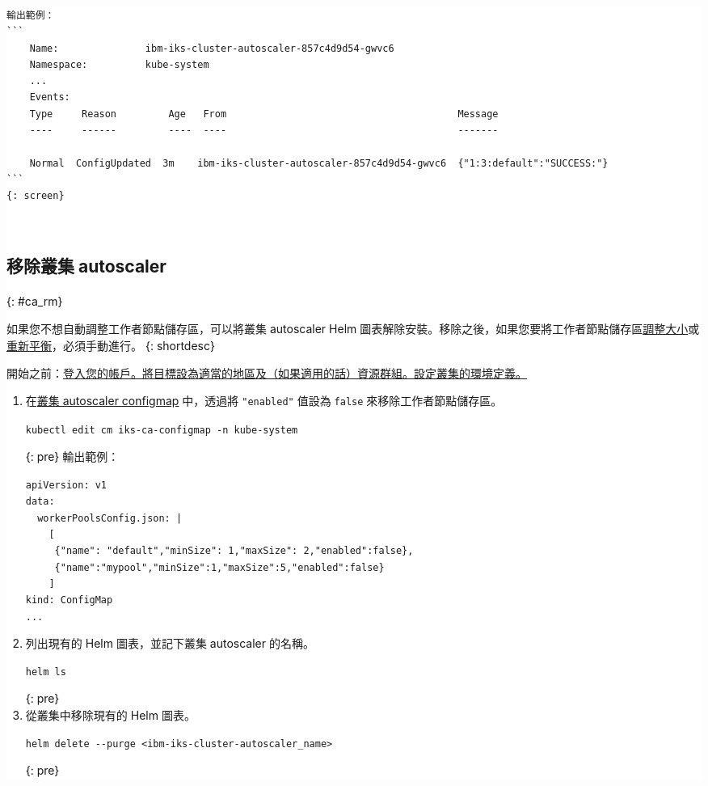     輸出範例：
    ```
		Name:               ibm-iks-cluster-autoscaler-857c4d9d54-gwvc6
		Namespace:          kube-system
		...
		Events:
		Type     Reason         Age   From                                        Message
		----     ------         ----  ----                                        -------

		Normal  ConfigUpdated  3m    ibm-iks-cluster-autoscaler-857c4d9d54-gwvc6  {"1:3:default":"SUCCESS:"}
    ```
    {: screen}

<br />


## 移除叢集 autoscaler
{: #ca_rm}

如果您不想自動調整工作者節點儲存區，可以將叢集 autoscaler Helm 圖表解除安裝。移除之後，如果您要將工作者節點儲存區[調整大小](/docs/containers?topic=containers-cs_cli_reference#cs_worker_pool_resize)或[重新平衡](/docs/containers?topic=containers-cs_cli_reference#cs_rebalance)，必須手動進行。
{: shortdesc}

開始之前：[登入您的帳戶。將目標設為適當的地區及（如果適用的話）資源群組。設定叢集的環境定義。](/docs/containers?topic=containers-cs_cli_install#cs_cli_configure)

1.  在[叢集 autoscaler configmap](#ca_cm) 中，透過將 `"enabled"` 值設為 `false` 來移除工作者節點儲存區。
    ```
    kubectl edit cm iks-ca-configmap -n kube-system
    ```
    {: pre}
    輸出範例：
    ```
    apiVersion: v1
    data:
      workerPoolsConfig.json: |
        [
         {"name": "default","minSize": 1,"maxSize": 2,"enabled":false},
         {"name":"mypool","minSize":1,"maxSize":5,"enabled":false}
        ]
    kind: ConfigMap
    ...
    ```
2.  列出現有的 Helm 圖表，並記下叢集 autoscaler 的名稱。
    ```
    helm ls
    ```
    {: pre}
3.  從叢集中移除現有的 Helm 圖表。
    ```
    helm delete --purge <ibm-iks-cluster-autoscaler_name>
    ```
    {: pre}
